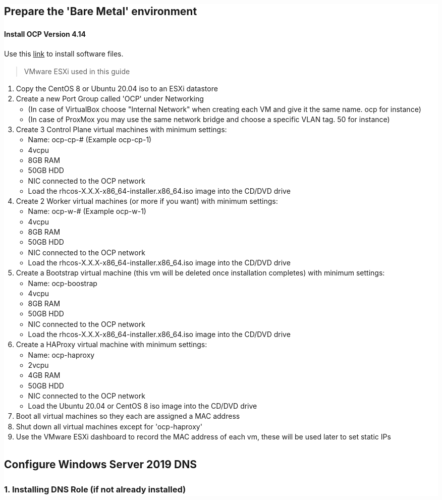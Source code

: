 ## Prepare the 'Bare Metal' environment

#### Install OCP Version 4.14
Use this [link](https://mirror.openshift.com/pub/openshift-v4/dependencies/rhcos/4.14/4.14.0/) to install software files.
> VMware ESXi used in this guide

1. Copy the CentOS 8 or Ubuntu 20.04 iso to an ESXi datastore
2. Create a new Port Group called 'OCP' under Networking
    - (In case of VirtualBox choose "Internal Network" when creating each VM and give it the same name. ocp for instance)
    - (In case of ProxMox you may use the same network bridge and choose a specific VLAN tag. 50 for instance) 
3. Create 3 Control Plane virtual machines with minimum settings:
   - Name: ocp-cp-# (Example ocp-cp-1)
   - 4vcpu
   - 8GB RAM
   - 50GB HDD
   - NIC connected to the OCP network
   - Load the rhcos-X.X.X-x86_64-installer.x86_64.iso image into the CD/DVD drive
4. Create 2 Worker virtual machines (or more if you want) with minimum settings:
   - Name: ocp-w-# (Example ocp-w-1)
   - 4vcpu
   - 8GB RAM
   - 50GB HDD
   - NIC connected to the OCP network
   - Load the rhcos-X.X.X-x86_64-installer.x86_64.iso image into the CD/DVD drive
5. Create a Bootstrap virtual machine (this vm will be deleted once installation completes) with minimum settings:
   - Name: ocp-boostrap
   - 4vcpu
   - 8GB RAM
   - 50GB HDD
   - NIC connected to the OCP network
   - Load the rhcos-X.X.X-x86_64-installer.x86_64.iso image into the CD/DVD drive
6. Create a HAProxy virtual machine with minimum settings:
   - Name: ocp-haproxy
   - 2vcpu
   - 4GB RAM
   - 50GB HDD
   - NIC connected to the OCP network
   - Load the Ubuntu 20.04 or CentOS 8 iso image into the CD/DVD drive
7. Boot all virtual machines so they each are assigned a MAC address
8. Shut down all virtual machines except for 'ocp-haproxy'
9. Use the VMware ESXi dashboard to record the MAC address of each vm, these will be used later to set static IPs

## Configure Windows Server 2019 DNS

### 1. Installing DNS Role (if not already installed)
